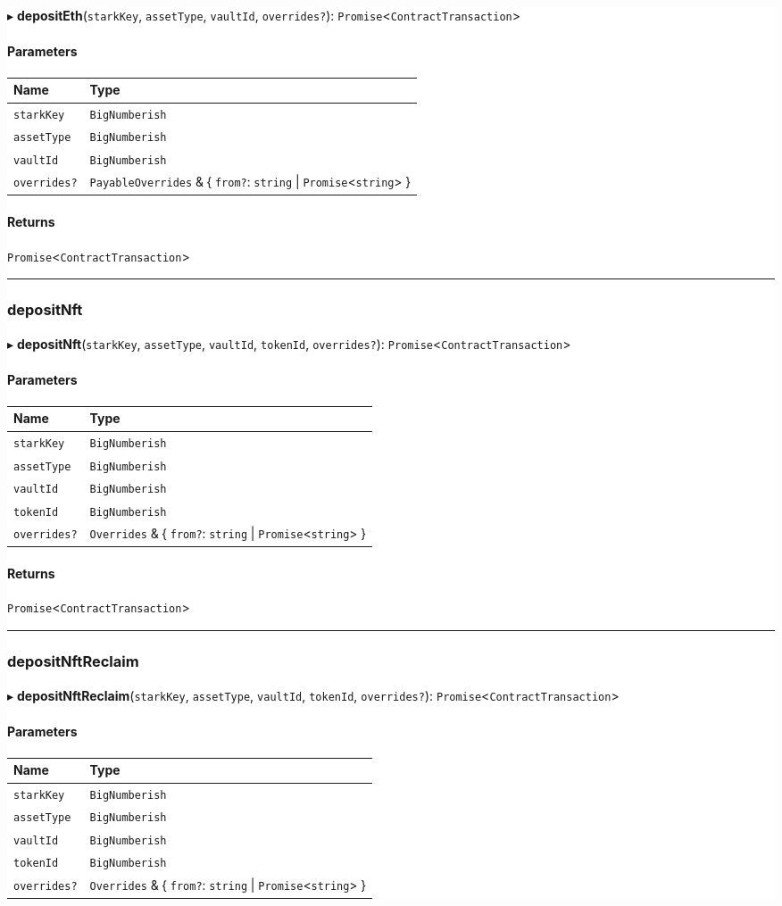 ▸ **depositEth**(`starkKey`, `assetType`, `vaultId`, `overrides?`): `Promise`<`ContractTransaction`\>

#### Parameters

| Name | Type |
| :------ | :------ |
| `starkKey` | `BigNumberish` |
| `assetType` | `BigNumberish` |
| `vaultId` | `BigNumberish` |
| `overrides?` | `PayableOverrides` & { `from?`: `string` \| `Promise`<`string`\>  } |

#### Returns

`Promise`<`ContractTransaction`\>

___

### depositNft

▸ **depositNft**(`starkKey`, `assetType`, `vaultId`, `tokenId`, `overrides?`): `Promise`<`ContractTransaction`\>

#### Parameters

| Name | Type |
| :------ | :------ |
| `starkKey` | `BigNumberish` |
| `assetType` | `BigNumberish` |
| `vaultId` | `BigNumberish` |
| `tokenId` | `BigNumberish` |
| `overrides?` | `Overrides` & { `from?`: `string` \| `Promise`<`string`\>  } |

#### Returns

`Promise`<`ContractTransaction`\>

___

### depositNftReclaim

▸ **depositNftReclaim**(`starkKey`, `assetType`, `vaultId`, `tokenId`, `overrides?`): `Promise`<`ContractTransaction`\>

#### Parameters

| Name | Type |
| :------ | :------ |
| `starkKey` | `BigNumberish` |
| `assetType` | `BigNumberish` |
| `vaultId` | `BigNumberish` |
| `tokenId` | `BigNumberish` |
| `overrides?` | `Overrides` & { `from?`: `string` \| `Promise`<`string`\>  } |
